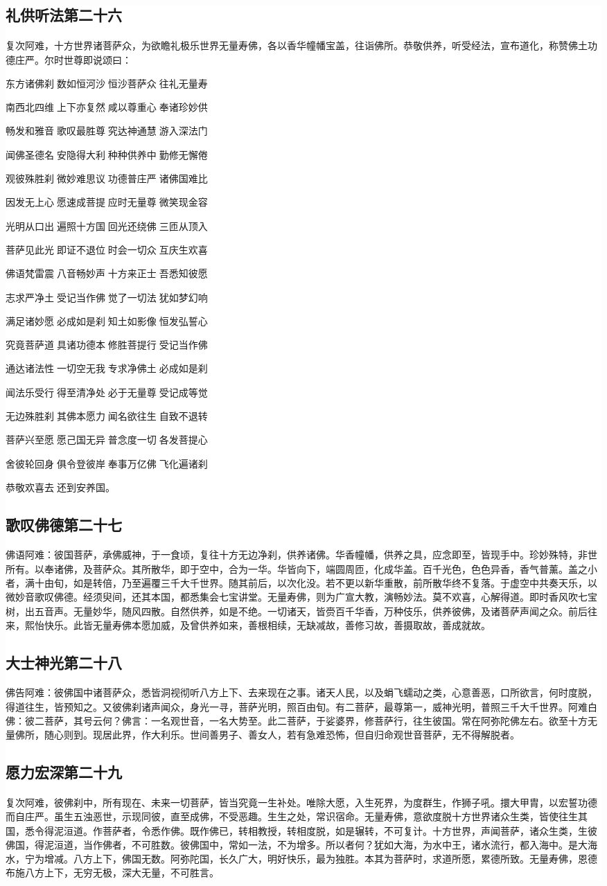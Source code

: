 ## 礼供听法第二十六

复次阿难，十方世界诸菩萨众，为欲瞻礼极乐世界无量寿佛，各以香华幢幡宝盖，往诣佛所。恭敬供养，听受经法，宣布道化，称赞佛土功德庄严。尔时世尊即说颂曰：

东方诸佛刹 数如恒河沙 恒沙菩萨众 往礼无量寿

南西北四维 上下亦复然 咸以尊重心 奉诸珍妙供

畅发和雅音 歌叹最胜尊 究达神通慧 游入深法门

闻佛圣德名 安隐得大利 种种供养中 勤修无懈倦

观彼殊胜刹 微妙难思议 功德普庄严 诸佛国难比

因发无上心 愿速成菩提 应时无量尊 微笑现金容

光明从口出 遍照十方国 回光还绕佛 三匝从顶入

菩萨见此光 即证不退位 时会一切众 互庆生欢喜

佛语梵雷震 八音畅妙声 十方来正士 吾悉知彼愿

志求严净土 受记当作佛 觉了一切法 犹如梦幻响

满足诸妙愿 必成如是刹 知土如影像 恒发弘誓心

究竟菩萨道 具诸功德本 修胜菩提行 受记当作佛

通达诸法性 一切空无我 专求净佛土 必成如是刹

闻法乐受行 得至清净处 必于无量尊 受记成等觉

无边殊胜刹 其佛本愿力 闻名欲往生 自致不退转

菩萨兴至愿 愿己国无异 普念度一切 各发菩提心

舍彼轮回身 俱令登彼岸 奉事万亿佛 飞化遍诸刹

恭敬欢喜去 还到安养国。

## 歌叹佛德第二十七

佛语阿难：彼国菩萨，承佛威神，于一食顷，复往十方无边净刹，供养诸佛。华香幢幡，供养之具，应念即至，皆现手中。珍妙殊特，非世所有。以奉诸佛，及菩萨众。其所散华，即于空中，合为一华。华皆向下，端圆周匝，化成华盖。百千光色，色色异香，香气普薰。盖之小者，满十由旬，如是转倍，乃至遍覆三千大千世界。随其前后，以次化没。若不更以新华重散，前所散华终不复落。于虚空中共奏天乐，以微妙音歌叹佛德。经须臾间，还其本国，都悉集会七宝讲堂。无量寿佛，则为广宣大教，演畅妙法。莫不欢喜，心解得道。即时香风吹七宝树，出五音声。无量妙华，随风四散。自然供养，如是不绝。一切诸天，皆赍百千华香，万种伎乐，供养彼佛，及诸菩萨声闻之众。前后往来，熙怡快乐。此皆无量寿佛本愿加威，及曾供养如来，善根相续，无缺减故，善修习故，善摄取故，善成就故。

## 大士神光第二十八

佛告阿难：彼佛国中诸菩萨众，悉皆洞视彻听八方上下、去来现在之事。诸天人民，以及蜎飞蠕动之类，心意善恶，口所欲言，何时度脱，得道往生，皆预知之。又彼佛刹诸声闻众，身光一寻，菩萨光明，照百由旬。有二菩萨，最尊第一，威神光明，普照三千大千世界。阿难白佛：彼二菩萨，其号云何？佛言：一名观世音，一名大势至。此二菩萨，于娑婆界，修菩萨行，往生彼国。常在阿弥陀佛左右。欲至十方无量佛所，随心则到。现居此界，作大利乐。世间善男子、善女人，若有急难恐怖，但自归命观世音菩萨，无不得解脱者。

## 愿力宏深第二十九

复次阿难，彼佛刹中，所有现在、未来一切菩萨，皆当究竟一生补处。唯除大愿，入生死界，为度群生，作狮子吼。擐大甲胄，以宏誓功德而自庄严。虽生五浊恶世，示现同彼，直至成佛，不受恶趣。生生之处，常识宿命。无量寿佛，意欲度脱十方世界诸众生类，皆使往生其国，悉令得泥洹道。作菩萨者，令悉作佛。既作佛已，转相教授，转相度脱，如是辗转，不可复计。十方世界，声闻菩萨，诸众生类，生彼佛国，得泥洹道，当作佛者，不可胜数。彼佛国中，常如一法，不为增多。所以者何？犹如大海，为水中王，诸水流行，都入海中。是大海水，宁为增减。八方上下，佛国无数。阿弥陀国，长久广大，明好快乐，最为独胜。本其为菩萨时，求道所愿，累德所致。无量寿佛，恩德布施八方上下，无穷无极，深大无量，不可胜言。
